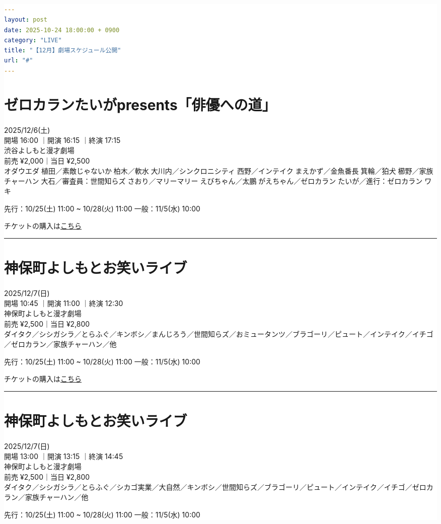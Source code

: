 ```yaml
---
layout: post
date: 2025-10-24 18:00:00 + 0900
category: "LIVE"
title: "【12月】劇場スケジュール公開"
url: "#"
---
```


# ゼロカランたいがpresents「俳優への道」<br>

<i class="fa-regular fa-calendar-alt"></i> 2025/12/6(土)<br>
<i class="fa-regular fa-clock"></i> 開場 16:00 ｜開演 16:15 ｜終演 17:15 <br>
<i class="fa-solid fa-location-dot"></i> 渋谷よしもと漫才劇場<br>
<i class="fa-solid fa-ticket"></i>  前売 ¥2,000｜当日 ¥2,500<br>
<i class="fa-solid fa-users"></i> オダウエダ 植田／素敵じゃないか 柏木／軟水 大川内／シンクロニシティ 西野／インテイク まえかず／金魚番長 箕輪／狛犬 櫛野／家族チャーハン 大石／審査員：世間知らズ さおり／マリーマリー えびちゃん／太鵬 がえちゃん／ゼロカラン たいが／進行：ゼロカラン ワキ

先行：10/25(土) 11:00 ~ 10/28(火) 11:00
一般：11/5(水) 10:00

チケットの購入は<a href="https://x.gd/ajwzO" target="_blank">こちら</a>

<hr class="line2">

# 神保町よしもとお笑いライブ<br>

<i class="fa-regular fa-calendar-alt"></i> 2025/12/7(日)<br>
<i class="fa-regular fa-clock"></i> 開場 10:45 ｜開演 11:00 ｜終演 12:30 <br>
<i class="fa-solid fa-location-dot"></i> 神保町よしもと漫才劇場<br>
<i class="fa-solid fa-ticket"></i>  前売 ¥2,500｜当日 ¥2,800<br>
<i class="fa-solid fa-users"></i> ダイタク／シシガシラ／とらふぐ／キンボシ／まんじろう／世間知らズ／おミュータンツ／ブラゴーリ／ピュート／インテイク／イチゴ／ゼロカラン／家族チャーハン／他

先行：10/25(土) 11:00 ~ 10/28(火) 11:00
一般：11/5(水) 10:00

チケットの購入は<a href="https://x.gd/cUVAI" target="_blank">こちら</a>

<hr class="line2">

# 神保町よしもとお笑いライブ<br>

<i class="fa-regular fa-calendar-alt"></i> 2025/12/7(日)<br>
<i class="fa-regular fa-clock"></i> 開場 13:00 ｜開演 13:15 ｜終演 14:45 <br>
<i class="fa-solid fa-location-dot"></i> 神保町よしもと漫才劇場<br>
<i class="fa-solid fa-ticket"></i>  前売 ¥2,500｜当日 ¥2,800<br>
<i class="fa-solid fa-users"></i> ダイタク／シシガシラ／とらふぐ／シカゴ実業／大自然／キンボシ／世間知らズ／ブラゴーリ／ピュート／インテイク／イチゴ／ゼロカラン／家族チャーハン／他

先行：10/25(土) 11:00 ~ 10/28(火) 11:00
一般：11/5(水) 10:00
